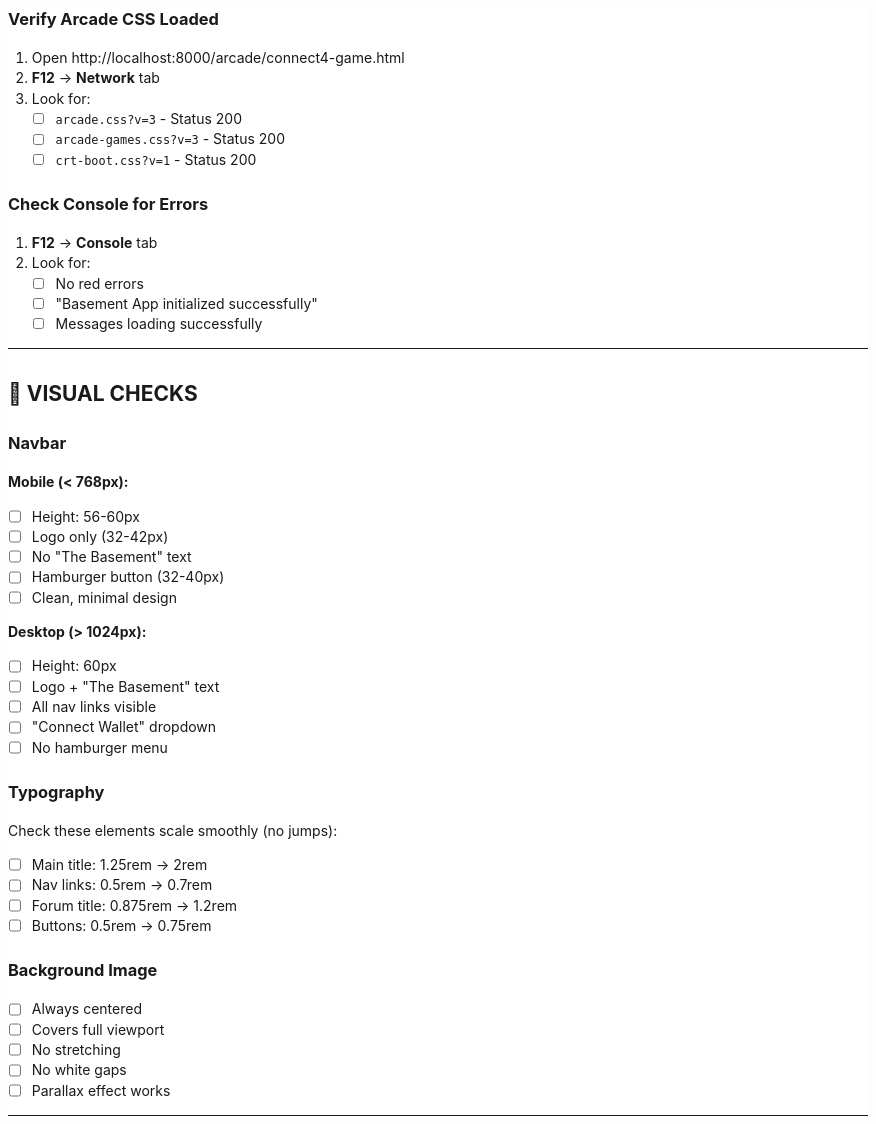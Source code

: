 ### Verify Arcade CSS Loaded

1. Open http://localhost:8000/arcade/connect4-game.html
2. **F12** → **Network** tab
3. Look for:
   - [ ] `arcade.css?v=3` - Status 200
   - [ ] `arcade-games.css?v=3` - Status 200
   - [ ] `crt-boot.css?v=1` - Status 200

### Check Console for Errors

1. **F12** → **Console** tab
2. Look for:
   - [ ] No red errors
   - [ ] "Basement App initialized successfully"
   - [ ] Messages loading successfully

---

## 🎨 VISUAL CHECKS

### Navbar

**Mobile (< 768px):**
- [ ] Height: 56-60px
- [ ] Logo only (32-42px)
- [ ] No "The Basement" text
- [ ] Hamburger button (32-40px)
- [ ] Clean, minimal design

**Desktop (> 1024px):**
- [ ] Height: 60px
- [ ] Logo + "The Basement" text
- [ ] All nav links visible
- [ ] "Connect Wallet" dropdown
- [ ] No hamburger menu

### Typography

Check these elements scale smoothly (no jumps):
- [ ] Main title: 1.25rem → 2rem
- [ ] Nav links: 0.5rem → 0.7rem
- [ ] Forum title: 0.875rem → 1.2rem
- [ ] Buttons: 0.5rem → 0.75rem

### Background Image

- [ ] Always centered
- [ ] Covers full viewport
- [ ] No stretching
- [ ] No white gaps
- [ ] Parallax effect works

---